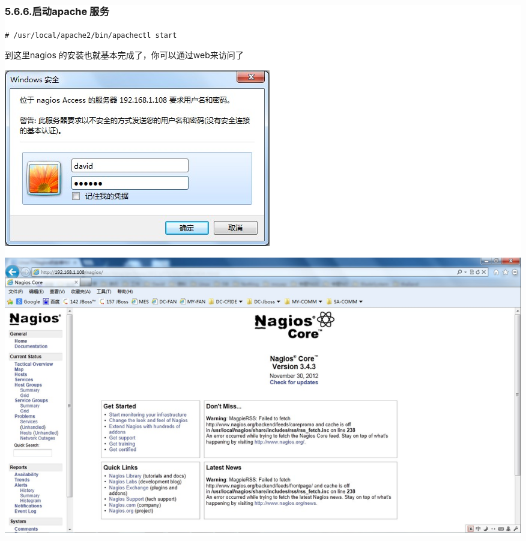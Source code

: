 
### 5.6.6.启动apache 服务

```
# /usr/local/apache2/bin/apachectl start
```

到这里nagios 的安装也就基本完成了，你可以通过web来访问了


![](/images/linux/nagios/nagios_install-5.6.6.1.jpg)


![](/images/linux/nagios/nagios_install-5.6.6.2.jpg)

